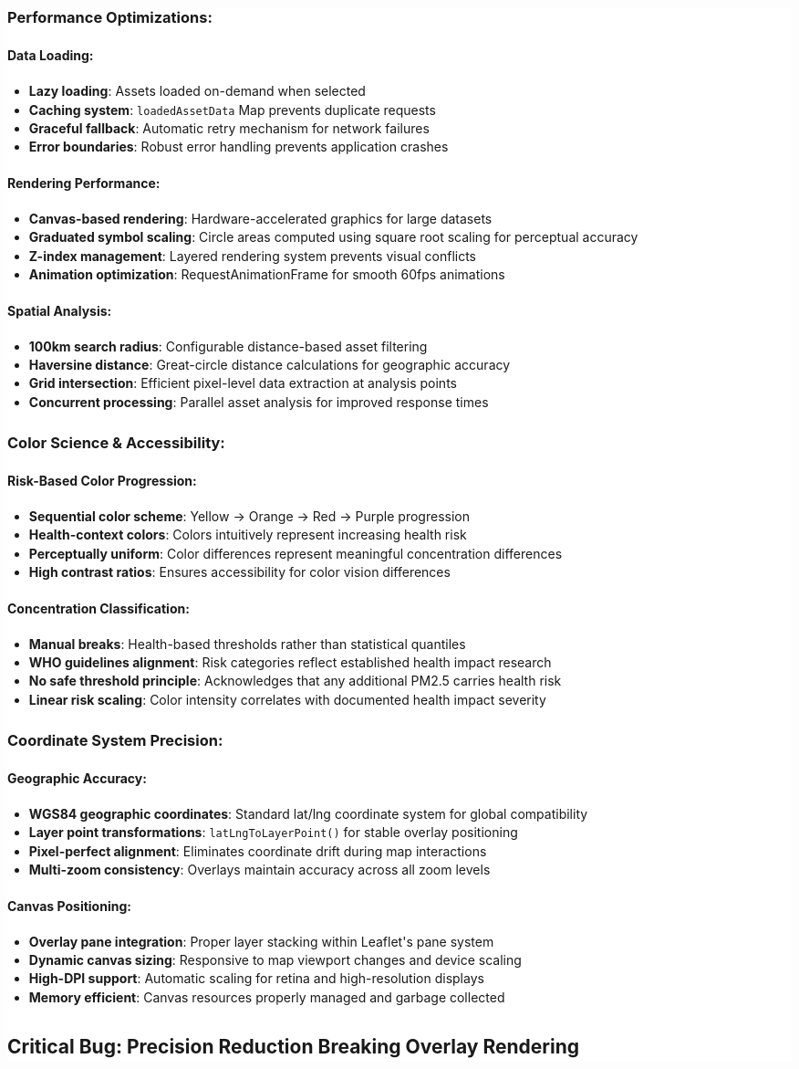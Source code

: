 ### **Performance Optimizations:**

#### **Data Loading:**
- **Lazy loading**: Assets loaded on-demand when selected
- **Caching system**: `loadedAssetData` Map prevents duplicate requests  
- **Graceful fallback**: Automatic retry mechanism for network failures
- **Error boundaries**: Robust error handling prevents application crashes

#### **Rendering Performance:**
- **Canvas-based rendering**: Hardware-accelerated graphics for large datasets
- **Graduated symbol scaling**: Circle areas computed using square root scaling for perceptual accuracy
- **Z-index management**: Layered rendering system prevents visual conflicts
- **Animation optimization**: RequestAnimationFrame for smooth 60fps animations

#### **Spatial Analysis:**
- **100km search radius**: Configurable distance-based asset filtering
- **Haversine distance**: Great-circle distance calculations for geographic accuracy
- **Grid intersection**: Efficient pixel-level data extraction at analysis points
- **Concurrent processing**: Parallel asset analysis for improved response times

### **Color Science & Accessibility:**

#### **Risk-Based Color Progression:**
- **Sequential color scheme**: Yellow → Orange → Red → Purple progression
- **Health-context colors**: Colors intuitively represent increasing health risk
- **Perceptually uniform**: Color differences represent meaningful concentration differences  
- **High contrast ratios**: Ensures accessibility for color vision differences

#### **Concentration Classification:**
- **Manual breaks**: Health-based thresholds rather than statistical quantiles
- **WHO guidelines alignment**: Risk categories reflect established health impact research
- **No safe threshold principle**: Acknowledges that any additional PM2.5 carries health risk
- **Linear risk scaling**: Color intensity correlates with documented health impact severity

### **Coordinate System Precision:**

#### **Geographic Accuracy:**
- **WGS84 geographic coordinates**: Standard lat/lng coordinate system for global compatibility
- **Layer point transformations**: `latLngToLayerPoint()` for stable overlay positioning
- **Pixel-perfect alignment**: Eliminates coordinate drift during map interactions
- **Multi-zoom consistency**: Overlays maintain accuracy across all zoom levels

#### **Canvas Positioning:**
- **Overlay pane integration**: Proper layer stacking within Leaflet's pane system
- **Dynamic canvas sizing**: Responsive to map viewport changes and device scaling  
- **High-DPI support**: Automatic scaling for retina and high-resolution displays
- **Memory efficient**: Canvas resources properly managed and garbage collected

## Critical Bug: Precision Reduction Breaking Overlay Rendering
